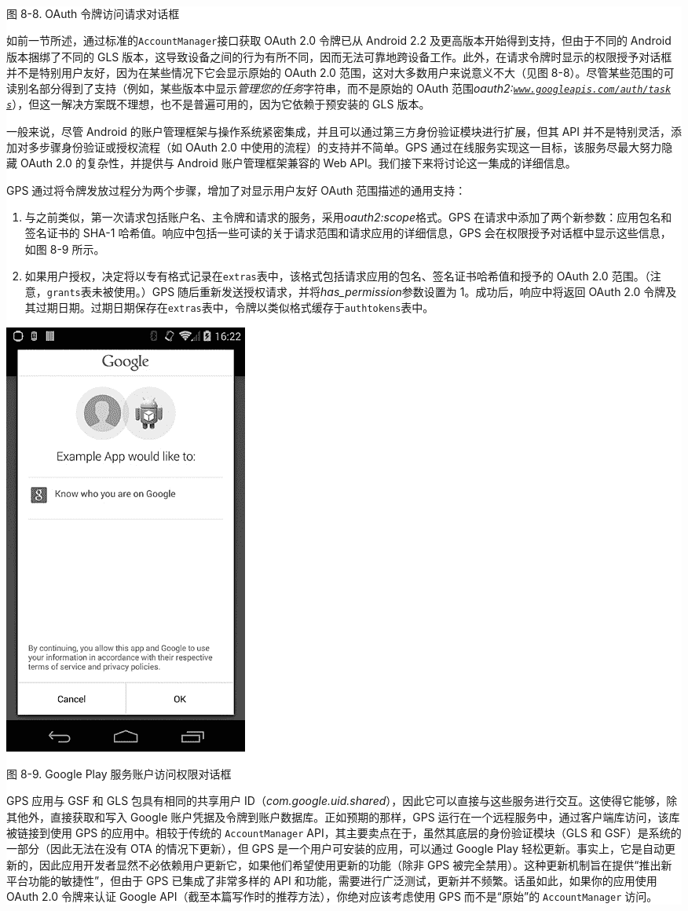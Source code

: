 图 8-8. OAuth 令牌访问请求对话框

如前一节所述，通过标准的`AccountManager`接口获取 OAuth 2.0 令牌已从 Android 2.2 及更高版本开始得到支持，但由于不同的 Android 版本捆绑了不同的 GLS 版本，这导致设备之间的行为有所不同，因而无法可靠地跨设备工作。此外，在请求令牌时显示的权限授予对话框并不是特别用户友好，因为在某些情况下它会显示原始的 OAuth 2.0 范围，这对大多数用户来说意义不大（见图 8-8）。尽管某些范围的可读别名部分得到了支持（例如，某些版本中显示*管理您的任务*字符串，而不是原始的 OAuth 范围*oauth2:[`www.googleapis.com/auth/tasks`](https://www.googleapis.com/auth/tasks)*），但这一解决方案既不理想，也不是普遍可用的，因为它依赖于预安装的 GLS 版本。

一般来说，尽管 Android 的账户管理框架与操作系统紧密集成，并且可以通过第三方身份验证模块进行扩展，但其 API 并不是特别灵活，添加对多步骤身份验证或授权流程（如 OAuth 2.0 中使用的流程）的支持并不简单。GPS 通过在线服务实现这一目标，该服务尽最大努力隐藏 OAuth 2.0 的复杂性，并提供与 Android 账户管理框架兼容的 Web API。我们接下来将讨论这一集成的详细信息。

GPS 通过将令牌发放过程分为两个步骤，增加了对显示用户友好 OAuth 范围描述的通用支持：

1.  与之前类似，第一次请求包括账户名、主令牌和请求的服务，采用*oauth2:scope*格式。GPS 在请求中添加了两个新参数：应用包名和签名证书的 SHA-1 哈希值。响应中包括一些可读的关于请求范围和请求应用的详细信息，GPS 会在权限授予对话框中显示这些信息，如图 8-9 所示。

1.  如果用户授权，决定将以专有格式记录在`extras`表中，该格式包括请求应用的包名、签名证书哈希值和授予的 OAuth 2.0 范围。（注意，`grants`表未被使用。）GPS 随后重新发送授权请求，并将*has_permission*参数设置为 1。成功后，响应中将返回 OAuth 2.0 令牌及其过期日期。过期日期保存在`extras`表中，令牌以类似格式缓存于`authtokens`表中。

![Google Play 服务账户访问权限对话框](img/08fig09.png.jpg)

图 8-9. Google Play 服务账户访问权限对话框

GPS 应用与 GSF 和 GLS 包具有相同的共享用户 ID（*com.google.uid.shared*），因此它可以直接与这些服务进行交互。这使得它能够，除其他外，直接获取和写入 Google 账户凭据及令牌到账户数据库。正如预期的那样，GPS 运行在一个远程服务中，通过客户端库访问，该库被链接到使用 GPS 的应用中。相较于传统的 `AccountManager` API，其主要卖点在于，虽然其底层的身份验证模块（GLS 和 GSF）是系统的一部分（因此无法在没有 OTA 的情况下更新），但 GPS 是一个用户可安装的应用，可以通过 Google Play 轻松更新。事实上，它是自动更新的，因此应用开发者显然不必依赖用户更新它，如果他们希望使用更新的功能（除非 GPS 被完全禁用）。这种更新机制旨在提供“推出新平台功能的敏捷性”，但由于 GPS 已集成了非常多样的 API 和功能，需要进行广泛测试，更新并不频繁。话虽如此，如果你的应用使用 OAuth 2.0 令牌来认证 Google API（截至本篇写作时的推荐方法），你绝对应该考虑使用 GPS 而不是“原始”的 `AccountManager` 访问。
